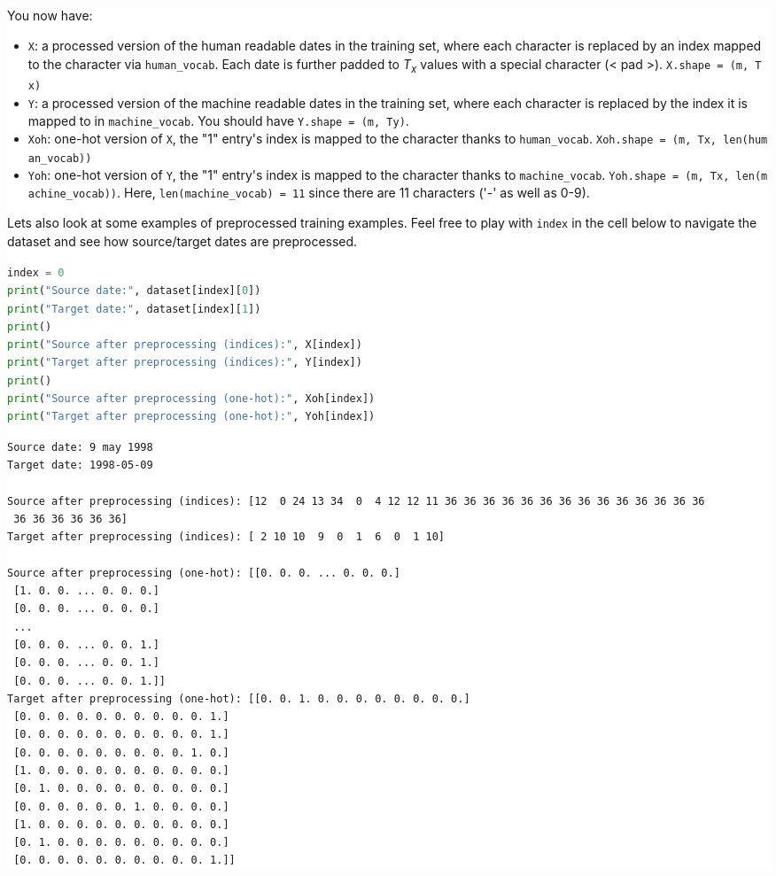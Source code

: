 
You now have:
- `X`: a processed version of the human readable dates in the training set, where each character is replaced by an index mapped to the character via `human_vocab`. Each date is further padded to $T_x$ values with a special character (< pad >). `X.shape = (m, Tx)`
- `Y`: a processed version of the machine readable dates in the training set, where each character is replaced by the index it is mapped to in `machine_vocab`. You should have `Y.shape = (m, Ty)`. 
- `Xoh`: one-hot version of `X`, the "1" entry's index is mapped to the character thanks to `human_vocab`. `Xoh.shape = (m, Tx, len(human_vocab))`
- `Yoh`: one-hot version of `Y`, the "1" entry's index is mapped to the character thanks to `machine_vocab`. `Yoh.shape = (m, Tx, len(machine_vocab))`. Here, `len(machine_vocab) = 11` since there are 11 characters ('-' as well as 0-9). 


Lets also look at some examples of preprocessed training examples. Feel free to play with `index` in the cell below to navigate the dataset and see how source/target dates are preprocessed. 


```python
index = 0
print("Source date:", dataset[index][0])
print("Target date:", dataset[index][1])
print()
print("Source after preprocessing (indices):", X[index])
print("Target after preprocessing (indices):", Y[index])
print()
print("Source after preprocessing (one-hot):", Xoh[index])
print("Target after preprocessing (one-hot):", Yoh[index])
```

    Source date: 9 may 1998
    Target date: 1998-05-09
    
    Source after preprocessing (indices): [12  0 24 13 34  0  4 12 12 11 36 36 36 36 36 36 36 36 36 36 36 36 36 36
     36 36 36 36 36 36]
    Target after preprocessing (indices): [ 2 10 10  9  0  1  6  0  1 10]
    
    Source after preprocessing (one-hot): [[0. 0. 0. ... 0. 0. 0.]
     [1. 0. 0. ... 0. 0. 0.]
     [0. 0. 0. ... 0. 0. 0.]
     ...
     [0. 0. 0. ... 0. 0. 1.]
     [0. 0. 0. ... 0. 0. 1.]
     [0. 0. 0. ... 0. 0. 1.]]
    Target after preprocessing (one-hot): [[0. 0. 1. 0. 0. 0. 0. 0. 0. 0. 0.]
     [0. 0. 0. 0. 0. 0. 0. 0. 0. 0. 1.]
     [0. 0. 0. 0. 0. 0. 0. 0. 0. 0. 1.]
     [0. 0. 0. 0. 0. 0. 0. 0. 0. 1. 0.]
     [1. 0. 0. 0. 0. 0. 0. 0. 0. 0. 0.]
     [0. 1. 0. 0. 0. 0. 0. 0. 0. 0. 0.]
     [0. 0. 0. 0. 0. 0. 1. 0. 0. 0. 0.]
     [1. 0. 0. 0. 0. 0. 0. 0. 0. 0. 0.]
     [0. 1. 0. 0. 0. 0. 0. 0. 0. 0. 0.]
     [0. 0. 0. 0. 0. 0. 0. 0. 0. 0. 1.]]
